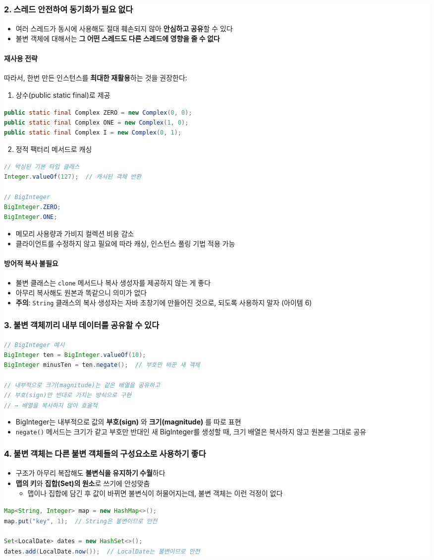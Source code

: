 ### 2. 스레드 안전하여 동기화가 필요 없다
- 여러 스레드가 동시에 사용해도 절대 훼손되지 않아 **안심하고 공유**할 수 있다
- 불변 객체에 대해서는 **그 어떤 스레드도 다른 스레드에 영향을 줄 수 없다**

#### 재사용 전략
따라서, 한번 만든 인스턴스를 **최대한 재활용**하는 것을 권장한다:

1. 상수(public static final)로 제공
```java
public static final Complex ZERO = new Complex(0, 0);
public static final Complex ONE = new Complex(1, 0);
public static final Complex I = new Complex(0, 1);
```

2. 정적 팩터리 메서드로 캐싱
```java
// 박싱된 기본 타입 클래스
Integer.valueOf(127);  // 캐시된 객체 반환

// BigInteger
BigInteger.ZERO;
BigInteger.ONE;
```
- 메모리 사용량과 가비지 컬렉션 비용 감소
- 클라이언트를 수정하지 않고 필요에 따라 캐싱, 인스턴스 풀링 기법 적용 가능

#### 방어적 복사 불필요
- 불변 클래스는 `clone` 메서드나 복사 생성자를 제공하지 않는 게 좋다
- 아무리 복사해도 원본과 똑같으니 의미가 없다
- **주의**: `String` 클래스의 복사 생성자는 자바 초창기에 만들어진 것으로, 되도록 사용하지 말자 (아이템 6)

### 3. 불변 객체끼리 내부 데이터를 공유할 수 있다

```java
// BigInteger 예시
BigInteger ten = BigInteger.valueOf(10);
BigInteger minusTen = ten.negate();  // 부호만 바꾼 새 객체

// 내부적으로 크기(magnitude)는 같은 배열을 공유하고
// 부호(sign)만 반대로 가지는 방식으로 구현
// → 배열을 복사하지 않아 효율적
```

- BigInteger는 내부적으로 값의 **부호(sign)** 와 **크기(magnitude)** 를 따로 표현
- `negate()` 메서드는 크기가 같고 부호만 반대인 새 BigInteger를 생성할 때, 크기 배열은 복사하지 않고 원본을 그대로 공유

### 4. 불변 객체는 다른 불변 객체들의 구성요소로 사용하기 좋다
- 구조가 아무리 복잡해도 **불변식을 유지하기 수월**하다
- **맵의 키**와 **집합(Set)의 원소**로 쓰기에 안성맞춤
    - 맵이나 집합에 담긴 후 값이 바뀌면 불변식이 허물어지는데, 불변 객체는 이런 걱정이 없다

```java
Map<String, Integer> map = new HashMap<>();
map.put("key", 1);  // String은 불변이므로 안전

Set<LocalDate> dates = new HashSet<>();
dates.add(LocalDate.now());  // LocalDate는 불변이므로 안전
```
